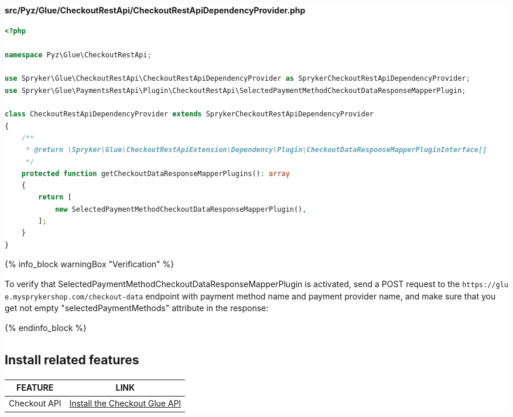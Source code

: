 **src/Pyz/Glue/CheckoutRestApi/CheckoutRestApiDependencyProvider.php**

```php
<?php

namespace Pyz\Glue\CheckoutRestApi;

use Spryker\Glue\CheckoutRestApi\CheckoutRestApiDependencyProvider as SprykerCheckoutRestApiDependencyProvider;
use Spryker\Glue\PaymentsRestApi\Plugin\CheckoutRestApi\SelectedPaymentMethodCheckoutDataResponseMapperPlugin;

class CheckoutRestApiDependencyProvider extends SprykerCheckoutRestApiDependencyProvider
{
    /**
     * @return \Spryker\Glue\CheckoutRestApiExtension\Dependency\Plugin\CheckoutDataResponseMapperPluginInterface[]
     */
    protected function getCheckoutDataResponseMapperPlugins(): array
    {
        return [
            new SelectedPaymentMethodCheckoutDataResponseMapperPlugin(),
        ];
    }
}

```


{% info_block warningBox "Verification" %}

To verify that SelectedPaymentMethodCheckoutDataResponseMapperPlugin is activated, send a POST request to the `https://glue.mysprykershop.com/checkout-data` endpoint with payment method name and payment provider name, and make sure that you get not empty "selectedPaymentMethods" attribute in the response:

{% endinfo_block %}

## Install related features

| FEATURE | LINK |
| --- | --- |
| Checkout API | [Install the Checkout Glue API](/docs/pbc/all/order-management-system/{{page.version}}/base-shop/install-and-upgrade/install-glue-api/install-the-checkout-glue-api.html) |
